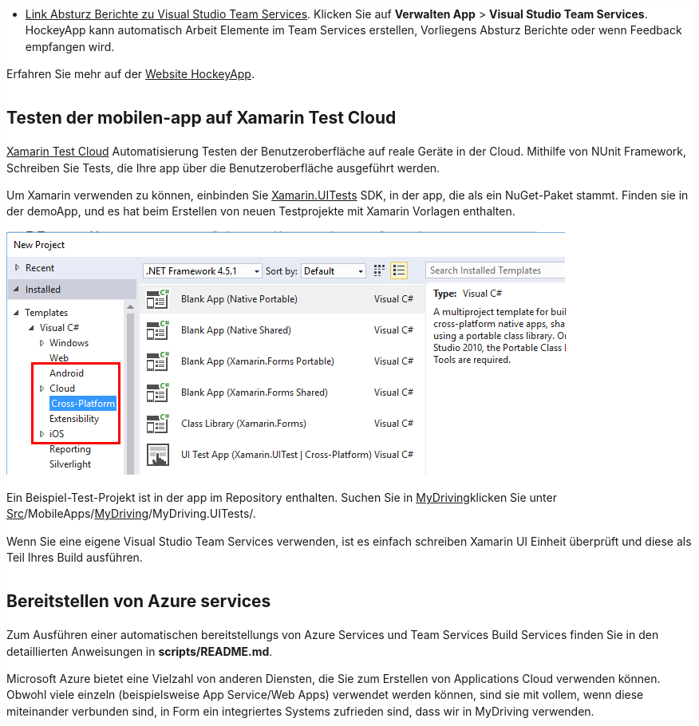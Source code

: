 -  [Link Absturz Berichte zu Visual Studio Team Services](http://support.hockeyapp.net/kb/third-party-bug-trackers-services-and-webhooks/how-to-use-hockeyapp-with-visual-studio-team-services-vsts-or-team-foundation-server-tfs). Klicken Sie auf **Verwalten App** > **Visual Studio Team Services**. HockeyApp kann automatisch Arbeit Elemente im Team Services erstellen, Vorliegens Absturz Berichte oder wenn Feedback empfangen wird.

Erfahren Sie mehr auf der [Website HockeyApp](https://hockeyapp.net).

## <a name="test-the-mobile-app-on-xamarin-test-cloud"></a>Testen der mobilen-app auf Xamarin Test Cloud

[Xamarin Test Cloud](https://developer.xamarin.com/guides/testcloud/introduction-to-test-cloud/) Automatisierung Testen der Benutzeroberfläche auf reale Geräte in der Cloud. Mithilfe von NUnit Framework, Schreiben Sie Tests, die Ihre app über die Benutzeroberfläche ausgeführt werden.

Um Xamarin verwenden zu können, einbinden Sie [Xamarin.UITests](https://developer.xamarin.com/guides/testcloud/uitest/intro-to-uitest/) SDK, in der app, die als ein NuGet-Paket stammt. Finden sie in der demoApp, und es hat beim Erstellen von neuen Testprojekte mit Xamarin Vorlagen enthalten.

![Wo befinden sich das Plattform-SDK auf der Benutzeroberfläche?](./media/iot-solution-build-system/image4.png)

Ein Beispiel-Test-Projekt ist in der app im Repository enthalten. Suchen Sie in [MyDriving](https://github.com/Azure-Samples/MyDriving/tree/master/src/MobileAppService)klicken Sie unter [Src](https://github.com/Azure-Samples/MyDriving/tree/master/src)/MobileApps/[MyDriving](https://github.com/Azure-Samples/MyDriving/tree/master/src/MobileApps/MyDriving)/MyDriving.UITests/.

Wenn Sie eine eigene Visual Studio Team Services verwenden, ist es einfach schreiben Xamarin UI Einheit überprüft und diese als Teil Ihres Build ausführen.

## <a name="deploy-azure-services"></a>Bereitstellen von Azure services

Zum Ausführen einer automatischen bereitstellungs von Azure Services und Team Services Build Services finden Sie in den detaillierten Anweisungen in **scripts/README.md**.

Microsoft Azure bietet eine Vielzahl von anderen Diensten, die Sie zum Erstellen von Applications Cloud verwenden können. Obwohl viele einzeln (beispielsweise App Service/Web Apps) verwendet werden können, sind sie mit vollem, wenn diese miteinander verbunden sind, in Form ein integriertes Systems zufrieden sind, dass wir in MyDriving verwenden.
